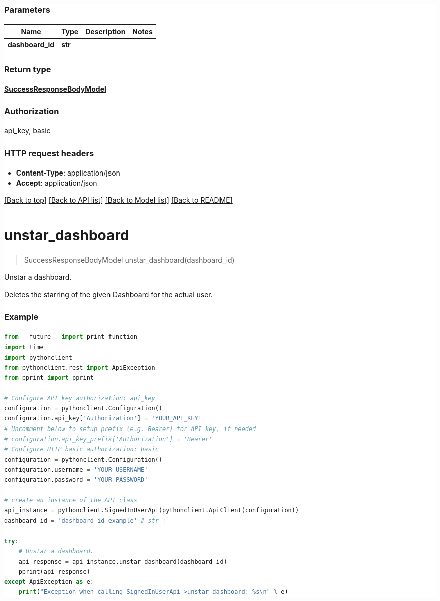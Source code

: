 ### Parameters

Name | Type | Description  | Notes
------------- | ------------- | ------------- | -------------
 **dashboard_id** | **str**|  | 

### Return type

[**SuccessResponseBodyModel**](SuccessResponseBodyModel.md)

### Authorization

[api_key](../README.md#api_key), [basic](../README.md#basic)

### HTTP request headers

 - **Content-Type**: application/json
 - **Accept**: application/json

[[Back to top]](#) [[Back to API list]](../README.md#documentation-for-api-endpoints) [[Back to Model list]](../README.md#documentation-for-models) [[Back to README]](../README.md)

# **unstar_dashboard**
> SuccessResponseBodyModel unstar_dashboard(dashboard_id)

Unstar a dashboard.

Deletes the starring of the given Dashboard for the actual user.

### Example
```python
from __future__ import print_function
import time
import pythonclient
from pythonclient.rest import ApiException
from pprint import pprint

# Configure API key authorization: api_key
configuration = pythonclient.Configuration()
configuration.api_key['Authorization'] = 'YOUR_API_KEY'
# Uncomment below to setup prefix (e.g. Bearer) for API key, if needed
# configuration.api_key_prefix['Authorization'] = 'Bearer'
# Configure HTTP basic authorization: basic
configuration = pythonclient.Configuration()
configuration.username = 'YOUR_USERNAME'
configuration.password = 'YOUR_PASSWORD'

# create an instance of the API class
api_instance = pythonclient.SignedInUserApi(pythonclient.ApiClient(configuration))
dashboard_id = 'dashboard_id_example' # str | 

try:
    # Unstar a dashboard.
    api_response = api_instance.unstar_dashboard(dashboard_id)
    pprint(api_response)
except ApiException as e:
    print("Exception when calling SignedInUserApi->unstar_dashboard: %s\n" % e)
```

